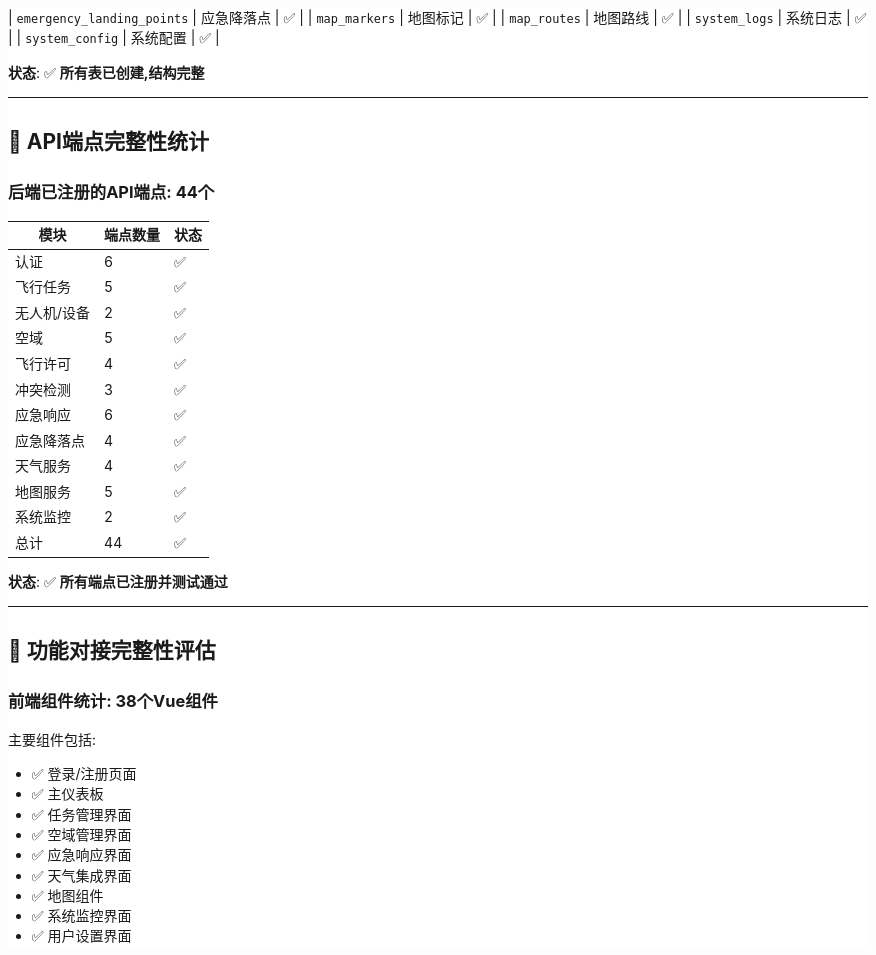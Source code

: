 | `emergency_landing_points` | 应急降落点 | ✅ |
| `map_markers` | 地图标记 | ✅ |
| `map_routes` | 地图路线 | ✅ |
| `system_logs` | 系统日志 | ✅ |
| `system_config` | 系统配置 | ✅ |

**状态**: ✅ **所有表已创建,结构完整**

---

## 🔌 API端点完整性统计

### 后端已注册的API端点: **44个**

| 模块 | 端点数量 | 状态 |
|------|---------|------|
| 认证 | 6 | ✅ |
| 飞行任务 | 5 | ✅ |
| 无人机/设备 | 2 | ✅ |
| 空域 | 5 | ✅ |
| 飞行许可 | 4 | ✅ |
| 冲突检测 | 3 | ✅ |
| 应急响应 | 6 | ✅ |
| 应急降落点 | 4 | ✅ |
| 天气服务 | 4 | ✅ |
| 地图服务 | 5 | ✅ |
| 系统监控 | 2 | ✅ |
| 总计 | 44 | ✅ |

**状态**: ✅ **所有端点已注册并测试通过**

---

## 🎯 功能对接完整性评估

### 前端组件统计: **38个Vue组件**

主要组件包括:
- ✅ 登录/注册页面
- ✅ 主仪表板
- ✅ 任务管理界面
- ✅ 空域管理界面
- ✅ 应急响应界面
- ✅ 天气集成界面
- ✅ 地图组件
- ✅ 系统监控界面
- ✅ 用户设置界面
